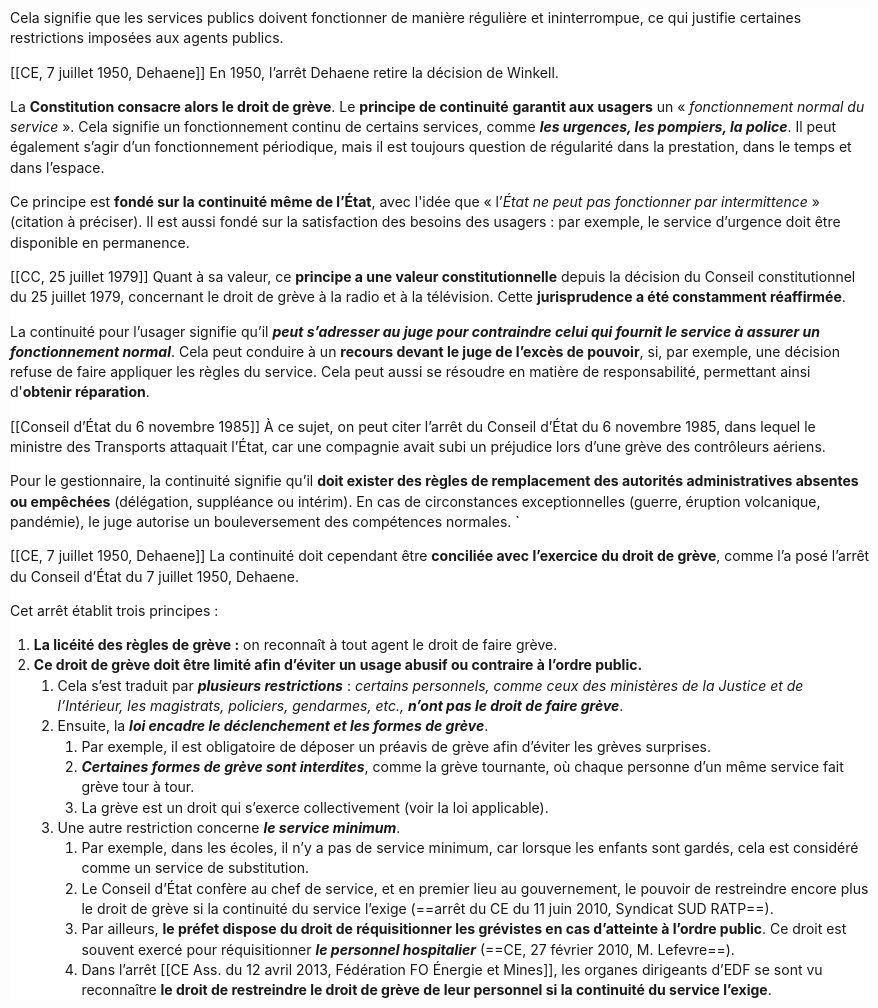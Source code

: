 Cela signifie que les services publics doivent fonctionner de manière régulière et ininterrompue, ce qui justifie certaines restrictions imposées aux agents publics.

[[CE, 7 juillet 1950, Dehaene]]
En 1950, l’arrêt Dehaene retire la décision de Winkell. 

La **Constitution consacre alors le droit de grève**. Le **principe de continuité** **garantit aux usagers** un « *fonctionnement normal du service* ». Cela signifie un fonctionnement continu de certains services, comme ***les urgences, les pompiers, la police***. Il peut également s’agir d’un fonctionnement périodique, mais il est toujours question de régularité dans la prestation, dans le temps et dans l’espace. 

Ce principe est **fondé sur la continuité même de l’État**, avec l'idée que « l’*État ne peut pas fonctionner par intermittence* » (citation à préciser). Il est aussi fondé sur la satisfaction des besoins des usagers : par exemple, le service d’urgence doit être disponible en permanence. 

[[CC, 25 juillet 1979]]
Quant à sa valeur, ce **principe a une valeur constitutionnelle** depuis la décision du Conseil constitutionnel du 25 juillet 1979, concernant le droit de grève à la radio et à la télévision. Cette **jurisprudence a été constamment réaffirmée**.

La continuité pour l’usager signifie qu’il ***peut s’adresser au juge pour contraindre celui qui fournit le service à assurer un fonctionnement normal***. Cela peut conduire à un **recours devant le juge de l’excès de pouvoir**, si, par exemple, une décision refuse de faire appliquer les règles du service. Cela peut aussi se résoudre en matière de responsabilité, permettant ainsi d'**obtenir réparation**. 

[[Conseil d’État du 6 novembre 1985]]
À ce sujet, on peut citer l’arrêt du Conseil d’État du 6 novembre 1985, dans lequel le ministre des Transports attaquait l’État, car une compagnie avait subi un préjudice lors d’une grève des contrôleurs aériens.

Pour le gestionnaire, la continuité signifie qu’il **doit exister des règles de remplacement des autorités administratives absentes ou empêchées** (délégation, suppléance ou intérim). En cas de circonstances exceptionnelles (guerre, éruption volcanique, pandémie), le juge autorise un bouleversement des compétences normales. `

[[CE, 7 juillet 1950, Dehaene]]
La continuité doit cependant être **conciliée avec l’exercice du droit de grève**, comme l’a posé l’arrêt du Conseil d’État du 7 juillet 1950, Dehaene. 

Cet arrêt établit trois principes :

1. **La licéité des règles de grève :** on reconnaît à tout agent le droit de faire grève.
2. **Ce droit de grève doit être limité afin d’éviter un usage abusif ou contraire à l’ordre public.** 
	1. Cela s’est traduit par ***plusieurs restrictions*** : *certains personnels, comme ceux des ministères de la Justice et de l’Intérieur, les magistrats, policiers, gendarmes, etc., **n’ont pas le droit de faire grève***. 
	2. Ensuite, la ***loi encadre le déclenchement et les formes de grève***. 
		1. Par exemple, il est obligatoire de déposer un préavis de grève afin d’éviter les grèves surprises. 
		2. ***Certaines formes de grève sont interdites***, comme la grève tournante, où chaque personne d’un même service fait grève tour à tour. 
		3. La grève est un droit qui s’exerce collectivement (voir la loi applicable). 
	3. Une autre restriction concerne ***le service minimum***. 
		1. Par exemple, dans les écoles, il n’y a pas de service minimum, car lorsque les enfants sont gardés, cela est considéré comme un service de substitution. 
		2. Le Conseil d’État confère au chef de service, et en premier lieu au gouvernement, le pouvoir de restreindre encore plus le droit de grève si la continuité du service l’exige (==arrêt du CE du 11 juin 2010, Syndicat SUD RATP==). 
		3. Par ailleurs, **le préfet dispose du droit de réquisitionner les grévistes en cas d’atteinte à l’ordre public**. Ce droit est souvent exercé pour réquisitionner ***le personnel hospitalier*** (==CE, 27 février 2010, M. Lefevre==). 
		4. Dans l’arrêt [[CE Ass. du 12 avril 2013, Fédération FO Énergie et Mines]], les organes dirigeants d’EDF se sont vu reconnaître **le droit de restreindre le droit de grève de leur personnel si la continuité du service l’exige**.